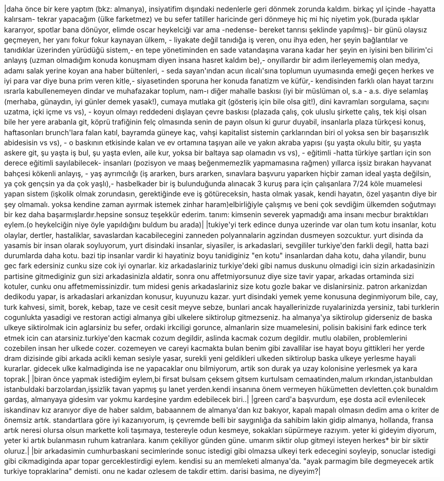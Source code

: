|daha önce bir kere yaptım (bkz: almanya), insiyatifim dışındaki nedenlerle geri dönmek zorunda kaldım. birkaç yıl içinde -hayatta kalırsam- tekrar yapacağım (ülke farketmez) ve bu sefer tatiller haricinde geri dönmeye hiç mi hiç niyetim yok.(burada ışıklar kararıyor, spotlar bana dönüyor, elimde oscar heykelciği var ama -nedense- bereket tanrısı şeklinde yapılmış)- bir günü olaysız geçmeyen, her yanı fokur fokur kaynayan ülkem, - liyakate değil tanıdığa iş veren, onu ihya eden, her şeyin bağlantılar ve tanıdıklar üzerinden yürüdüğü sistem,- en tepe yönetiminden en sade vatandaşına varana kadar her şeyin en iyisini ben bilirim'ci anlayış (uzman olmadığım konuda konuşmam diyen insana hasret kaldım be),- onyıllardır bir adım ilerleyememiş olan medya, adamı salak yerine koyan ana haber bültenleri, - seda sayan'ından acun ılıcalı'sına toplumun uyumasında emeği geçen herkes ve iyi para var diye buna prim veren kitle,- siyasetinden sporuna her konuda fanatizm ve küfür,- kendisinden farklı olan hayat tarzını ısrarla kabullenemeyen dindar ve muhafazakar toplum, nam-ı diğer mahalle baskısı (iyi bir müslüman ol, s.a - a.s. diye selamlaş (merhaba, günaydın, iyi günler demek yasak!), cumaya mutlaka git (gösteriş için bile olsa git!), dini kavramları sorgulama, saçını uzatma, içki içme vs vs), - koyun olmayı reddedeni dışlayan çevre baskısı (plazada çalış, çok uluslu şirkette çalış, tek kişi olsan bile her yere arabanla git, köprü trafiğinin felç olmasında senin de payın olsun ki gurur duyabil, insanlarla plaza türkçesi konuş, haftasonları brunch'lara falan katıl, bayramda güneye kaç, vahşi kapitalist sistemin çarklarından biri ol yoksa sen bir başarısızlık abidesisin vs vs), - o baskının etkisinde kalan ve ev ortamına taşıyan aile ve yakın akraba yapısı (şu yaşta okulu bitir, şu yaşta askere git, şu yaşta iş bul, şu yaşta evlen, aile kur, yoksa bir baltaya sap olamadın vs vs), - eğitimli -hatta türkiye şartları için son derece eğitimli sayılabilecek- insanları (pozisyon ve maaş beğenmemezlik yapmamasına rağmen) yıllarca işsiz bırakan hayvanat bahçesi kökenli anlayış, - yaş ayrımcılığı (iş ararken, burs ararken, sınavlara başvuru yaparken hiçbir zaman ideal yaşta değilsin, ya çok gençsin ya da çok yaşlı),- hasbelkader bir iş bulunduğunda alınacak 3 kuruş para için çalışanlara 7/24 köle muamelesi yapan sistem (işkolik olmak zorundasın, gerektiğinde eve iş götüreceksin, hasta olmak yasak, kendi hayatın, özel yaşantın diye bir şey olmamalı. yoksa kendine zaman ayırmak istemek zinhar haram)elbirliğiyle çalışmış ve beni çok sevdiğim ülkemden soğutmayı bir kez daha başarmışlardır.hepsine sonsuz teşekkür ederim. tanım: kimsenin severek yapmadığı ama insanı mecbur bıraktıkları eylem.(o heykelciğin niye öyle yapıldığını buldum bu arada)| 
|tukiye'yi terk edince dunya uzerinde var olan tum kotu insanlar, kotu olaylar, dertler, hastaliklar, savaslardan kacabilecegini zanneden polyannalarin agzindan dusmeyen sozcuktur. yurt disinda da yasamis bir insan olarak soyluyorum, yurt disindaki insanlar, siyasiler, is arkadaslari, sevgililer turkiye'den farkli degil, hatta bazi durumlarda daha kotu. bazi tip insanlar vardir ki hayatiniz boyu tanidiginiz "en kotu" insanlardan daha kotu, daha yilandir, bunu gec fark edersiniz cunku size cok iyi oynarlar. kiz arkadaslariniz turkiye'deki gibi namus duskunu olmadigi icin sizin arkadasinizin partisine gitmediginiz gun sizi arkadasinizla aldatir, sonra onu affetmiyorsunuz diye size tavir yapar, arkadas ortaminda sizi kotuler, cunku onu affetmemissinizdir. tum midesi genis arkadaslariniz size kotu gozle bakar ve dislanirsiniz. patron arkanizdan dedikodu yapar, is arkadaslari arkanizdan konusur, kuyunuzu kazar. yurt disindaki yemek yeme konusuna deginmiyorum bile, cay, turk kahvesi, simit, borek, kebap, taze ve cesit cesit meyve sebze, bunlari ancak hayallerinizde ruyalarinizda yersiniz, tabi turklerin cogunlukta yasadigi ve restoran actigi almanya gibi ulkelere siktirolup gitmezseniz. ha almanya'ya siktirolup giderseniz de baska ulkeye siktirolmak icin aglarsiniz bu sefer, ordaki irkciligi gorunce, almanlarin size muamelesini, polisin bakisini fark edince terk etmek icin can atarsiniz.turkiye'den kacmak cozum degildir, aslinda kacmak cozum degildir. mutlu olabilen, problemlerini cozebilen insan her ulkede cozer. cozemeyen ve careyi kacmakta bulan benim gibi zavallilar ise hayat boyu gittikleri her yerde dram dizisinde gibi arkada acikli keman sesiyle yasar, surekli yeni geldikleri ulkeden siktirolup baska ulkeye yerlesme hayali kurarlar. gidecek ulke kalmadiginda ise ne yapacaklar onu bilmiyorum, artik son durak ya uzay kolonisine yerlesmek ya kara toprak.| 
|biran önce yapmak istediğim eylem,bi firsat bulsam çeksem gitsem kurtulsam cemaatinden,malum ırkından,istanbuldan istanbuldaki barzolardan,işsizlik tavan yapmış şu lanet yerden.kendi insanına önem vermeyen hükümetten devletten.çok bunaldım gardaş, almanyaya gidesim var yokmu kardeşine yardım edebilecek biri..| 
|green card'a başvurdum, eşe dosta acil evlenilecek iskandinav kız aranıyor diye de haber saldım, babaannem de almanya'dan kız bakıyor, kapalı mapalı olmasın dedim ama o kriter de önemsiz artık. standartlara göre iyi kazanıyorum, iş çevremde belli bir saygınlığa da sahibim lakin gidip almanya, hollanda, fransa artık neresi olursa olsun markette koli taşımaya, testereyle odun kesmeye, sokakları süpürmeye razıyım. yeter ki gideyim diyorum, yeter ki artık bulanmasın ruhum katranlara. kanım çekiliyor günden güne. umarım siktir olup gitmeyi isteyen herkes* bir bir siktir oluruz.| 
|bir arkadasimin cumhurbaskani secimlerinde sonuc istedigi gibi olmazsa ulkeyi terk edecegini soyleyip, sonuclar istedigi gibi cikmadiginda apar topar gerceklestirdigi eylem. kendisi su an memleketi almanya'da. "ayak parmagim bile degmeyecek artik turkiye topraklarina" demisti. onu ne kadar ozlesem de takdir ettim. darisi basima, ne diyeyim?| 